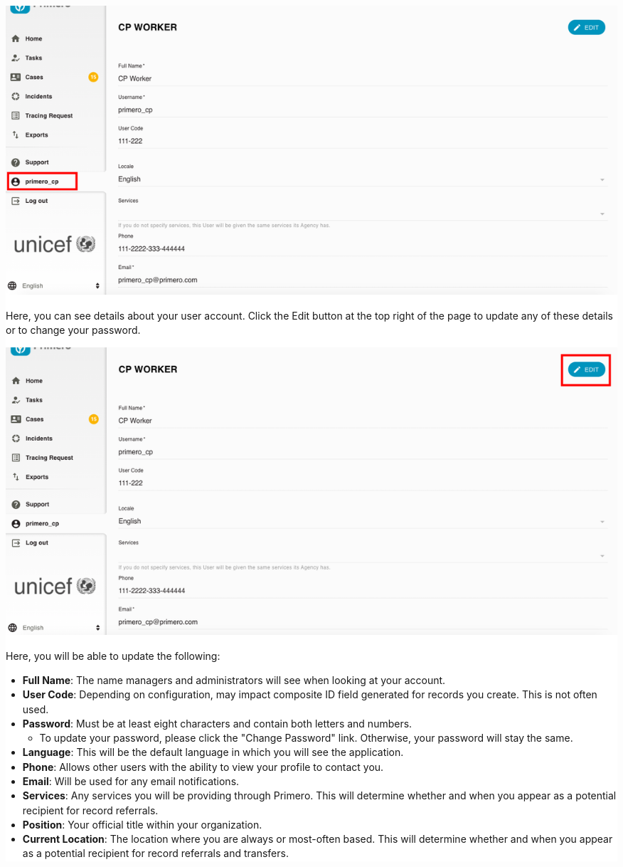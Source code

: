 ![](img/v2/my-account.png)

Here, you can see details about your user account. Click the Edit button at the top right of the page to update any of these details or to change your password.

![](img/v2/my-account-edit.png)

Here, you will be able to update the following:

 * **Full Name**: The name managers and administrators will see when looking at your account.
 * **User Code**: Depending on configuration, may impact composite ID field generated for records you create. This is not often used.
 * **Password**: Must be at least eight characters and contain both letters and numbers.
 	* To update your password, please click the "Change Password" link. Otherwise, your password will stay the same.
 * **Language**: This will be the default language in which you will see the application.
 * **Phone**: Allows other users with the ability to view your profile to contact you.
 * **Email**: Will be used for any email notifications.
 * **Services**: Any services you will be providing through Primero. This will determine whether and when you appear as a potential recipient for record referrals.
 * **Position**: Your official title within your organization.
 * **Current Location**: The location where you are always or most-often based. This will determine whether and when you appear as a potential recipient for record referrals and transfers.